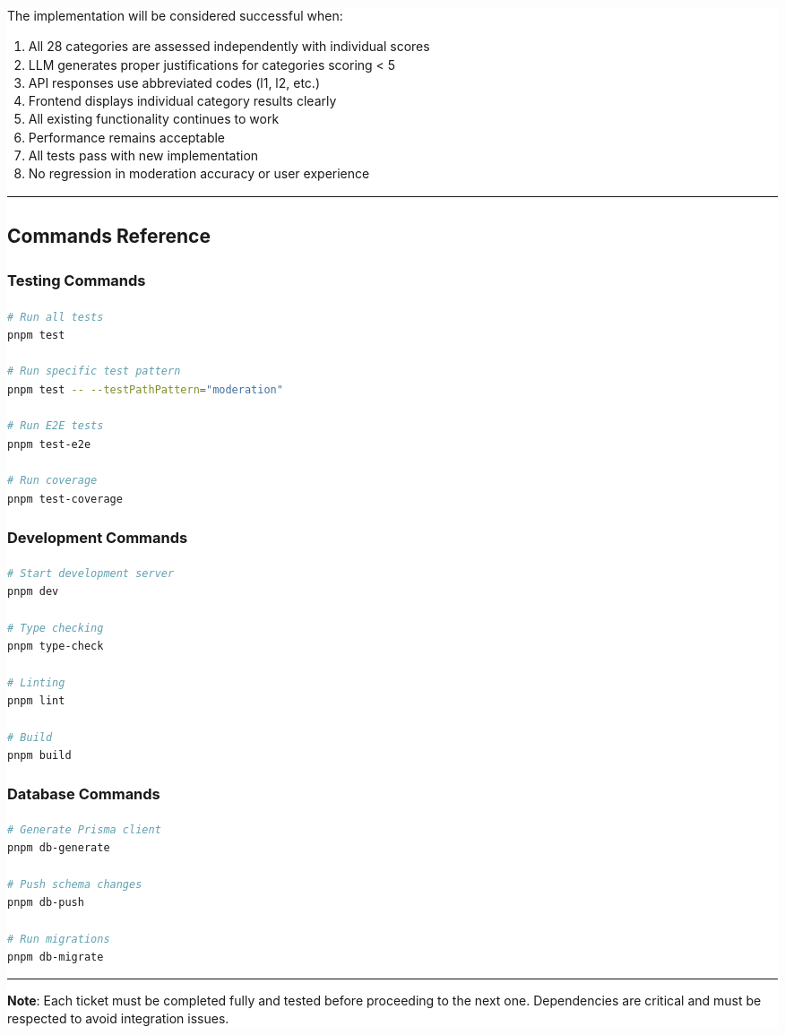 The implementation will be considered successful when:

1. All 28 categories are assessed independently with individual scores
2. LLM generates proper justifications for categories scoring < 5
3. API responses use abbreviated codes (l1, l2, etc.)
4. Frontend displays individual category results clearly
5. All existing functionality continues to work
6. Performance remains acceptable
7. All tests pass with new implementation
8. No regression in moderation accuracy or user experience

---

## Commands Reference

### Testing Commands
```bash
# Run all tests
pnpm test

# Run specific test pattern
pnpm test -- --testPathPattern="moderation"

# Run E2E tests
pnpm test-e2e

# Run coverage
pnpm test-coverage
```

### Development Commands
```bash
# Start development server
pnpm dev

# Type checking
pnpm type-check

# Linting
pnpm lint

# Build
pnpm build
```

### Database Commands
```bash
# Generate Prisma client
pnpm db-generate

# Push schema changes
pnpm db-push

# Run migrations
pnpm db-migrate
```

---

**Note**: Each ticket must be completed fully and tested before proceeding to the next one. Dependencies are critical and must be respected to avoid integration issues.